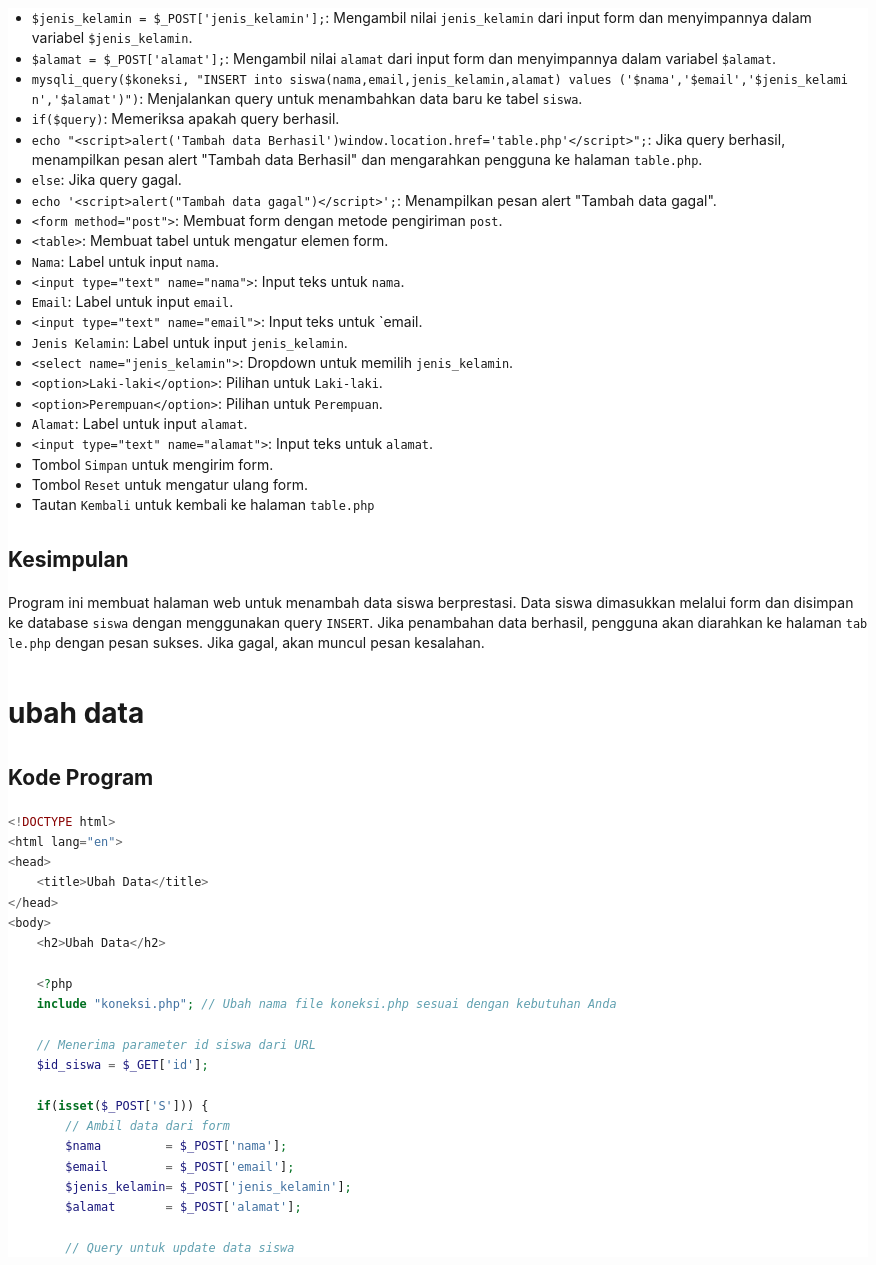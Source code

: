 - `$jenis_kelamin = $_POST['jenis_kelamin'];`: Mengambil nilai `jenis_kelamin` dari input form dan menyimpannya dalam variabel `$jenis_kelamin`.
- `$alamat = $_POST['alamat'];`: Mengambil nilai `alamat` dari input form dan menyimpannya dalam variabel `$alamat`.
- `mysqli_query($koneksi, "INSERT into siswa(nama,email,jenis_kelamin,alamat) values ('$nama','$email','$jenis_kelamin','$alamat')")`: Menjalankan query untuk menambahkan data baru ke tabel `siswa`.
- `if($query)`: Memeriksa apakah query berhasil.
- `echo "<script>alert('Tambah data Berhasil')window.location.href='table.php'</script>";`: Jika query berhasil, menampilkan pesan alert "Tambah data Berhasil" dan mengarahkan pengguna ke halaman `table.php`.
- `else`: Jika query gagal.
- `echo '<script>alert("Tambah data gagal")</script>';`: Menampilkan pesan alert "Tambah data gagal".
- `<form method="post">`: Membuat form dengan metode pengiriman `post`.
- `<table>`: Membuat tabel untuk mengatur elemen form.
- `Nama`: Label untuk input `nama`.
- `<input type="text" name="nama">`: Input teks untuk `nama`.
- `Email`: Label untuk input `email`.
- `<input type="text" name="email">`: Input teks untuk `email.
- `Jenis Kelamin`: Label untuk input `jenis_kelamin`.
- `<select name="jenis_kelamin">`: Dropdown untuk memilih `jenis_kelamin`.
- `<option>Laki-laki</option>`: Pilihan untuk `Laki-laki`.
- `<option>Perempuan</option>`: Pilihan untuk `Perempuan`.
- `Alamat`: Label untuk input `alamat`.
- `<input type="text" name="alamat">`: Input teks untuk `alamat`.
- Tombol `Simpan` untuk mengirim form.
- Tombol `Reset` untuk mengatur ulang form.
- Tautan `Kembali` untuk kembali ke halaman `table.php`
## Kesimpulan

Program ini membuat halaman web untuk menambah data siswa berprestasi. Data siswa dimasukkan melalui form dan disimpan ke database `siswa` dengan menggunakan query `INSERT`. Jika penambahan data berhasil, pengguna akan diarahkan ke halaman `table.php` dengan pesan sukses. Jika gagal, akan muncul pesan kesalahan.
# ubah data
## Kode Program
```php
<!DOCTYPE html>
<html lang="en">
<head>
    <title>Ubah Data</title>
</head>
<body>
    <h2>Ubah Data</h2>
    
    <?php
    include "koneksi.php"; // Ubah nama file koneksi.php sesuai dengan kebutuhan Anda

    // Menerima parameter id siswa dari URL
    $id_siswa = $_GET['id'];

    if(isset($_POST['S'])) {
        // Ambil data dari form
        $nama         = $_POST['nama'];
        $email        = $_POST['email'];
        $jenis_kelamin= $_POST['jenis_kelamin'];
        $alamat       = $_POST['alamat'];
        
        // Query untuk update data siswa
```